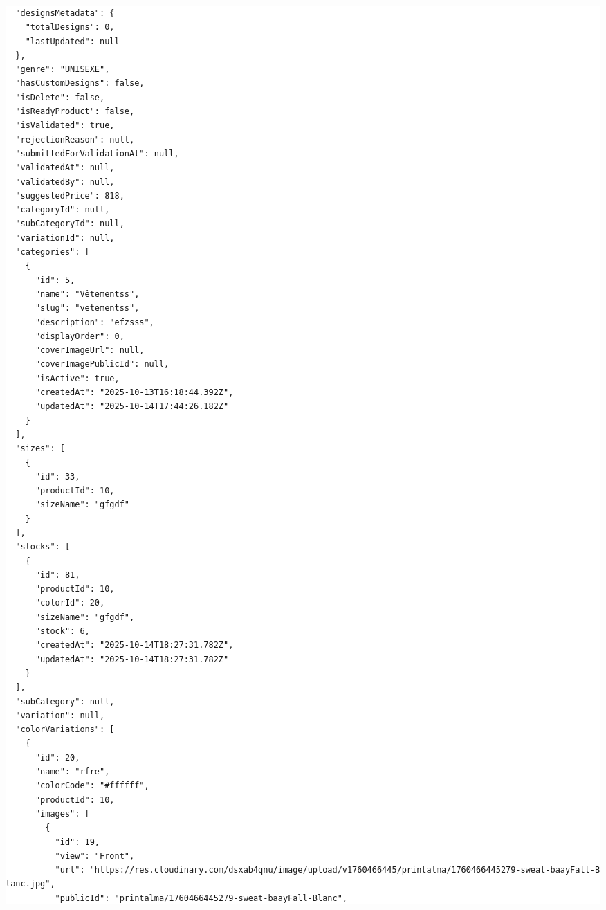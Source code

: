       "designsMetadata": {
        "totalDesigns": 0,
        "lastUpdated": null
      },
      "genre": "UNISEXE",
      "hasCustomDesigns": false,
      "isDelete": false,
      "isReadyProduct": false,
      "isValidated": true,
      "rejectionReason": null,
      "submittedForValidationAt": null,
      "validatedAt": null,
      "validatedBy": null,
      "suggestedPrice": 818,
      "categoryId": null,
      "subCategoryId": null,
      "variationId": null,
      "categories": [
        {
          "id": 5,
          "name": "Vêtementss",
          "slug": "vetementss",
          "description": "efzsss",
          "displayOrder": 0,
          "coverImageUrl": null,
          "coverImagePublicId": null,
          "isActive": true,
          "createdAt": "2025-10-13T16:18:44.392Z",
          "updatedAt": "2025-10-14T17:44:26.182Z"
        }
      ],
      "sizes": [
        {
          "id": 33,
          "productId": 10,
          "sizeName": "gfgdf"
        }
      ],
      "stocks": [
        {
          "id": 81,
          "productId": 10,
          "colorId": 20,
          "sizeName": "gfgdf",
          "stock": 6,
          "createdAt": "2025-10-14T18:27:31.782Z",
          "updatedAt": "2025-10-14T18:27:31.782Z"
        }
      ],
      "subCategory": null,
      "variation": null,
      "colorVariations": [
        {
          "id": 20,
          "name": "rfre",
          "colorCode": "#ffffff",
          "productId": 10,
          "images": [
            {
              "id": 19,
              "view": "Front",
              "url": "https://res.cloudinary.com/dsxab4qnu/image/upload/v1760466445/printalma/1760466445279-sweat-baayFall-Blanc.jpg",
              "publicId": "printalma/1760466445279-sweat-baayFall-Blanc",